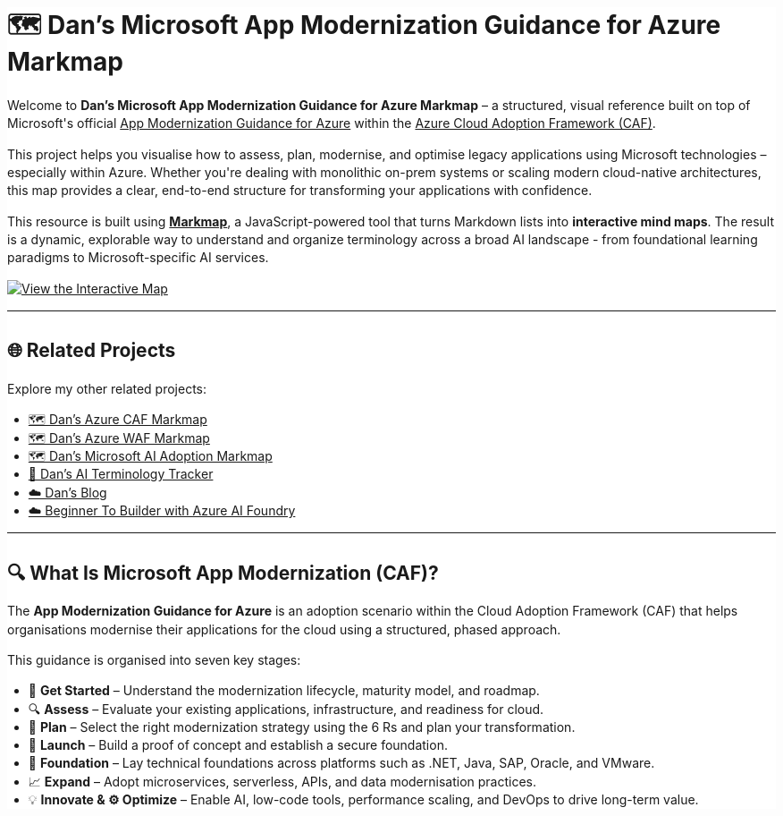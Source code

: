 # 🗺️ Dan’s Microsoft App Modernization Guidance for Azure Markmap

Welcome to **Dan’s Microsoft App Modernization Guidance for Azure Markmap** – a structured, visual reference built on top of Microsoft's official [App Modernization Guidance for Azure](https://learn.microsoft.com/en-us/azure/app-modernization-guidance/) within the [Azure Cloud Adoption Framework (CAF)](https://learn.microsoft.com/en-us/azure/cloud-adoption-framework/).

This project helps you visualise how to assess, plan, modernise, and optimise legacy applications using Microsoft technologies – especially within Azure. Whether you're dealing with monolithic on-prem systems or scaling modern cloud-native architectures, this map provides a clear, end-to-end structure for transforming your applications with confidence.

This resource is built using [**Markmap**](https://markmap.js.org/), a JavaScript-powered tool that turns Markdown lists into **interactive mind maps**. The result is a dynamic, explorable way to understand and organize terminology across a broad AI landscape - from foundational learning paradigms to Microsoft-specific AI services.

<a href="https://app-mod.daniel.mcloughlin.cloud/" target="_blank">
  <img src="https://img.shields.io/badge/View%20The%20Interactive%20Map-Live-blue?style=for-the-badge" alt="View the Interactive Map" />
</a>

---

## 🌐 Related Projects

Explore my other related projects:

- [🗺️ Dan’s Azure CAF Markmap](https://github.com/CloudDevDan/azure-caf-markmap)
- [🗺️ Dan’s Azure WAF Markmap](https://github.com/CloudDevDan/azure-waf-markmap)
- [🗺️ Dan’s Microsoft AI Adoption Markmap](https://github.com/CloudDevDan/ai-adoption-markmap)
- [🧠 Dan’s AI Terminology Tracker](https://github.com/CloudDevDan/dans-ai-terminology-tracker)
- [☁️ Dan’s Blog](https://daniel.mcloughlin.cloud/)
- [☁️ Beginner To Builder with Azure AI Foundry](https://daniel.mcloughlin.cloud/series/azureai)

---

## 🔍 What Is Microsoft App Modernization (CAF)?

The **App Modernization Guidance for Azure** is an adoption scenario within the Cloud Adoption Framework (CAF) that helps organisations modernise their applications for the cloud using a structured, phased approach.

This guidance is organised into seven key stages:

- 🏁 **Get Started** – Understand the modernization lifecycle, maturity model, and roadmap.
- 🔍 **Assess** – Evaluate your existing applications, infrastructure, and readiness for cloud.
- 🧭 **Plan** – Select the right modernization strategy using the 6 Rs and plan your transformation.
- 🚀 **Launch** – Build a proof of concept and establish a secure foundation.
- 🧱 **Foundation** – Lay technical foundations across platforms such as .NET, Java, SAP, Oracle, and VMware.
- 📈 **Expand** – Adopt microservices, serverless, APIs, and data modernisation practices.
- 💡 **Innovate & ⚙️ Optimize** – Enable AI, low-code tools, performance scaling, and DevOps to drive long-term value.
